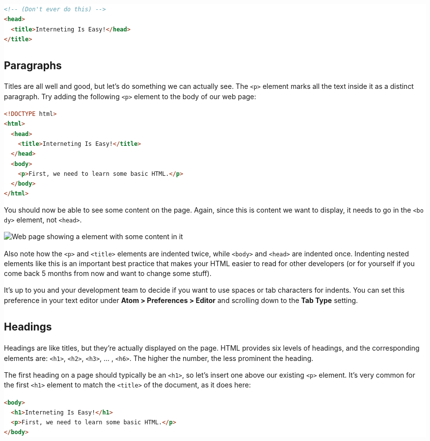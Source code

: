 ```html
<!-- (Don't ever do this) -->
<head>
  <title>Interneting Is Easy!</head>
</title>
```

## Paragraphs

Titles are all well and good, but let’s do something we can actually see. The `<p>` element marks all the text inside it as a distinct paragraph. Try adding the following `<p>` element to the body of our web page:

```html
<!DOCTYPE html>
<html>
  <head>
    <title>Interneting Is Easy!</title>
  </head>
  <body>
    <p>First, we need to learn some basic HTML.</p>
  </body>
</html>
```

You should now be able to see some content on the page. Again, since this is content we want to display, it needs to go in the `<body>` element, not `<head>`.

![Web page showing a <p> element with some content in it](/images/html-css/html-paragraph-element-842f23.png)

Also note how the `<p>` and `<title>` elements are indented twice, while `<body>` and `<head>` are indented once. Indenting nested elements like this is an important best practice that makes your HTML easier to read for other developers (or for yourself if you come back 5 months from now and want to change some stuff).

It’s up to you and your development team to decide if you want to use spaces or tab characters for indents. You can set this preference in your text editor under **Atom > Preferences > Editor** and scrolling down to the **Tab Type** setting.

## Headings

Headings are like titles, but they’re actually displayed on the page. HTML provides six levels of headings, and the corresponding elements are: `<h1>`, `<h2>`, `<h3>`, … , `<h6>`. The higher the number, the less prominent the heading.

The first heading on a page should typically be an `<h1>`, so let’s insert one above our existing `<p>` element. It’s very common for the first `<h1>` element to match the `<title>` of the document, as it does here:

```html
<body>
  <h1>Interneting Is Easy!</h1>
  <p>First, we need to learn some basic HTML.</p>
</body>
```
